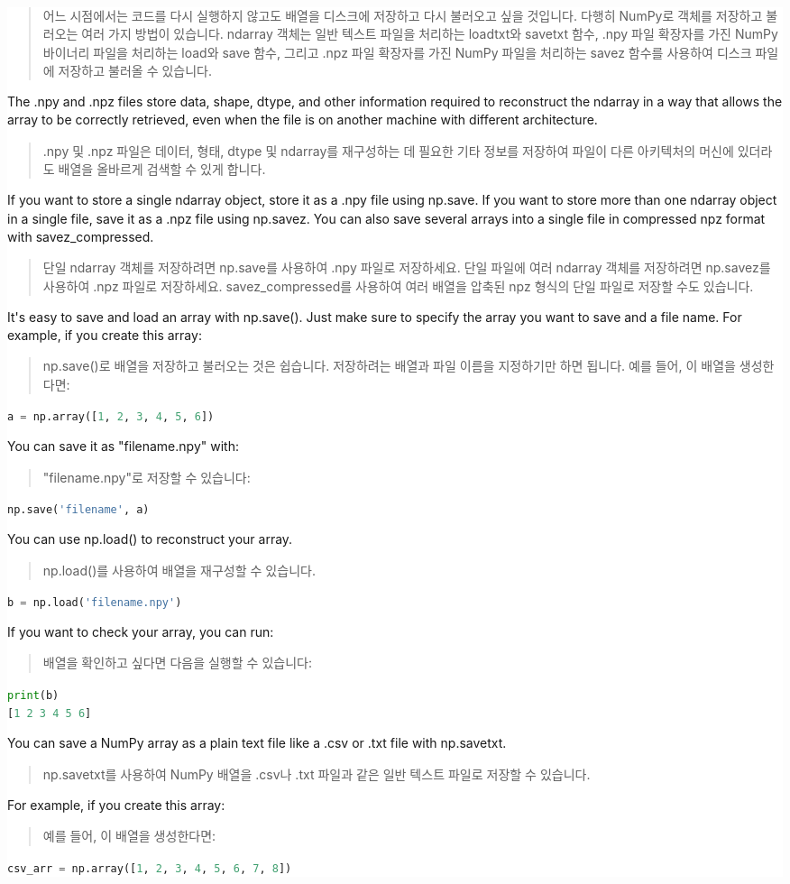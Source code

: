 > 어느 시점에서는 코드를 다시 실행하지 않고도 배열을 디스크에 저장하고 다시 불러오고 싶을 것입니다. 다행히 NumPy로 객체를 저장하고 불러오는 여러 가지 방법이 있습니다. ndarray 객체는 일반 텍스트 파일을 처리하는 loadtxt와 savetxt 함수, .npy 파일 확장자를 가진 NumPy 바이너리 파일을 처리하는 load와 save 함수, 그리고 .npz 파일 확장자를 가진 NumPy 파일을 처리하는 savez 함수를 사용하여 디스크 파일에 저장하고 불러올 수 있습니다.

The .npy and .npz files store data, shape, dtype, and other information required to reconstruct the ndarray in a way that allows the array to be correctly retrieved, even when the file is on another machine with different architecture.

> .npy 및 .npz 파일은 데이터, 형태, dtype 및 ndarray를 재구성하는 데 필요한 기타 정보를 저장하여 파일이 다른 아키텍처의 머신에 있더라도 배열을 올바르게 검색할 수 있게 합니다.

If you want to store a single ndarray object, store it as a .npy file using np.save. If you want to store more than one ndarray object in a single file, save it as a .npz file using np.savez. You can also save several arrays into a single file in compressed npz format with savez_compressed.

> 단일 ndarray 객체를 저장하려면 np.save를 사용하여 .npy 파일로 저장하세요. 단일 파일에 여러 ndarray 객체를 저장하려면 np.savez를 사용하여 .npz 파일로 저장하세요. savez_compressed를 사용하여 여러 배열을 압축된 npz 형식의 단일 파일로 저장할 수도 있습니다.

It's easy to save and load an array with np.save(). Just make sure to specify the array you want to save and a file name. For example, if you create this array:

> np.save()로 배열을 저장하고 불러오는 것은 쉽습니다. 저장하려는 배열과 파일 이름을 지정하기만 하면 됩니다. 예를 들어, 이 배열을 생성한다면:

```python
a = np.array([1, 2, 3, 4, 5, 6])
```

You can save it as "filename.npy" with:

> "filename.npy"로 저장할 수 있습니다:

```python
np.save('filename', a)
```

You can use np.load() to reconstruct your array.

> np.load()를 사용하여 배열을 재구성할 수 있습니다.

```python
b = np.load('filename.npy')
```

If you want to check your array, you can run:

> 배열을 확인하고 싶다면 다음을 실행할 수 있습니다:

```python
print(b)
[1 2 3 4 5 6]
```

You can save a NumPy array as a plain text file like a .csv or .txt file with np.savetxt.

> np.savetxt를 사용하여 NumPy 배열을 .csv나 .txt 파일과 같은 일반 텍스트 파일로 저장할 수 있습니다.

For example, if you create this array:

> 예를 들어, 이 배열을 생성한다면:

```python
csv_arr = np.array([1, 2, 3, 4, 5, 6, 7, 8])
```

